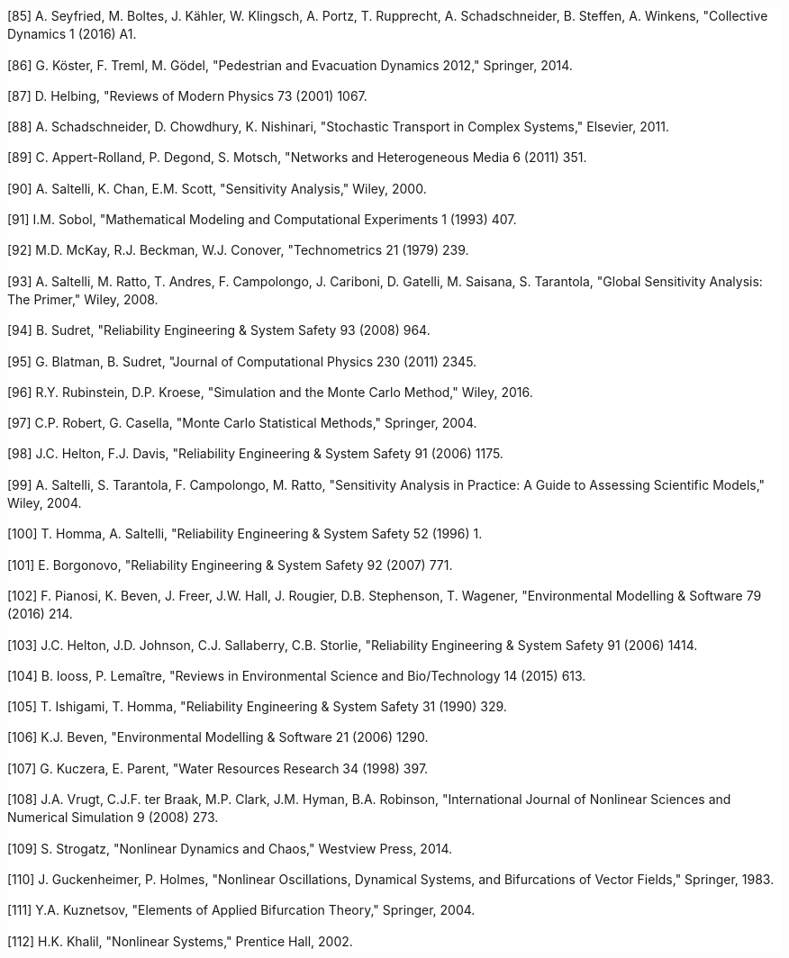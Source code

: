 [85] A. Seyfried, M. Boltes, J. Kähler, W. Klingsch, A. Portz, T. Rupprecht, A. Schadschneider, B. Steffen, A. Winkens, "Collective Dynamics 1 (2016) A1.

[86] G. Köster, F. Treml, M. Gödel, "Pedestrian and Evacuation Dynamics 2012," Springer, 2014.

[87] D. Helbing, "Reviews of Modern Physics 73 (2001) 1067.

[88] A. Schadschneider, D. Chowdhury, K. Nishinari, "Stochastic Transport in Complex Systems," Elsevier, 2011.

[89] C. Appert-Rolland, P. Degond, S. Motsch, "Networks and Heterogeneous Media 6 (2011) 351.

[90] A. Saltelli, K. Chan, E.M. Scott, "Sensitivity Analysis," Wiley, 2000.

[91] I.M. Sobol, "Mathematical Modeling and Computational Experiments 1 (1993) 407.

[92] M.D. McKay, R.J. Beckman, W.J. Conover, "Technometrics 21 (1979) 239.

[93] A. Saltelli, M. Ratto, T. Andres, F. Campolongo, J. Cariboni, D. Gatelli, M. Saisana, S. Tarantola, "Global Sensitivity Analysis: The Primer," Wiley, 2008.

[94] B. Sudret, "Reliability Engineering & System Safety 93 (2008) 964.

[95] G. Blatman, B. Sudret, "Journal of Computational Physics 230 (2011) 2345.

[96] R.Y. Rubinstein, D.P. Kroese, "Simulation and the Monte Carlo Method," Wiley, 2016.

[97] C.P. Robert, G. Casella, "Monte Carlo Statistical Methods," Springer, 2004.

[98] J.C. Helton, F.J. Davis, "Reliability Engineering & System Safety 91 (2006) 1175.

[99] A. Saltelli, S. Tarantola, F. Campolongo, M. Ratto, "Sensitivity Analysis in Practice: A Guide to Assessing Scientific Models," Wiley, 2004.

[100] T. Homma, A. Saltelli, "Reliability Engineering & System Safety 52 (1996) 1.

[101] E. Borgonovo, "Reliability Engineering & System Safety 92 (2007) 771.

[102] F. Pianosi, K. Beven, J. Freer, J.W. Hall, J. Rougier, D.B. Stephenson, T. Wagener, "Environmental Modelling & Software 79 (2016) 214.

[103] J.C. Helton, J.D. Johnson, C.J. Sallaberry, C.B. Storlie, "Reliability Engineering & System Safety 91 (2006) 1414.

[104] B. Iooss, P. Lemaître, "Reviews in Environmental Science and Bio/Technology 14 (2015) 613.

[105] T. Ishigami, T. Homma, "Reliability Engineering & System Safety 31 (1990) 329.

[106] K.J. Beven, "Environmental Modelling & Software 21 (2006) 1290.

[107] G. Kuczera, E. Parent, "Water Resources Research 34 (1998) 397.

[108] J.A. Vrugt, C.J.F. ter Braak, M.P. Clark, J.M. Hyman, B.A. Robinson, "International Journal of Nonlinear Sciences and Numerical Simulation 9 (2008) 273.

[109] S. Strogatz, "Nonlinear Dynamics and Chaos," Westview Press, 2014.

[110] J. Guckenheimer, P. Holmes, "Nonlinear Oscillations, Dynamical Systems, and Bifurcations of Vector Fields," Springer, 1983.

[111] Y.A. Kuznetsov, "Elements of Applied Bifurcation Theory," Springer, 2004.

[112] H.K. Khalil, "Nonlinear Systems," Prentice Hall, 2002.
